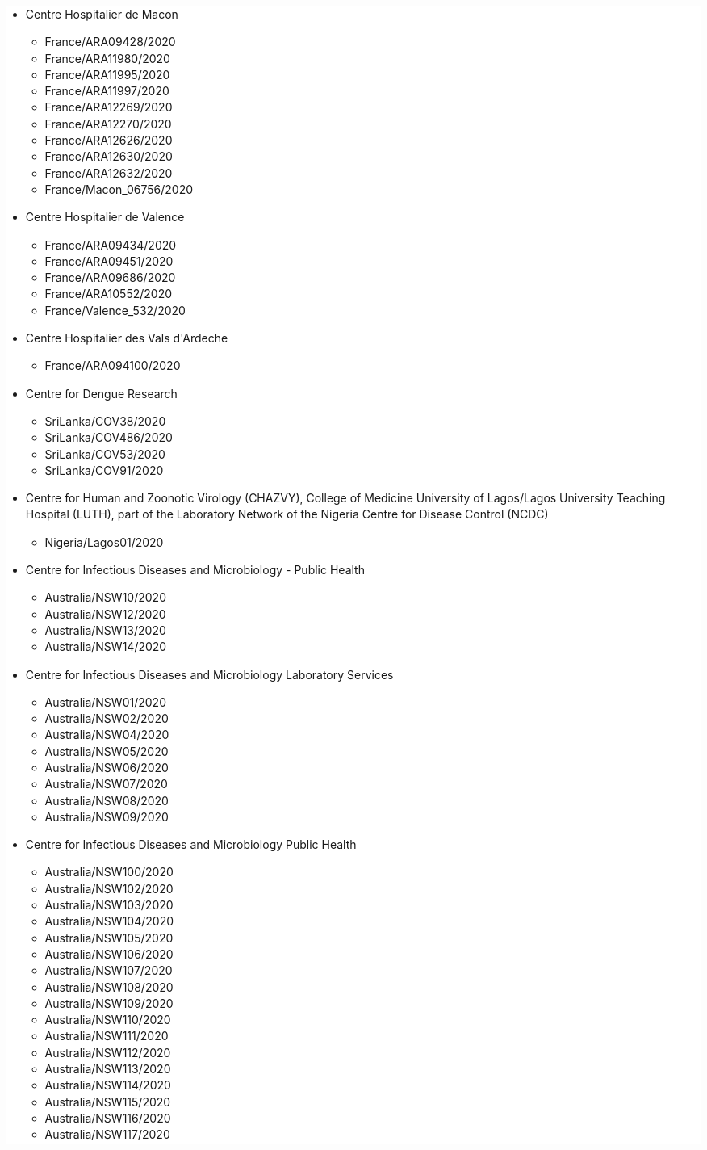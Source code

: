 * Centre Hospitalier de Macon
	* France/ARA09428/2020
	* France/ARA11980/2020
	* France/ARA11995/2020
	* France/ARA11997/2020
	* France/ARA12269/2020
	* France/ARA12270/2020
	* France/ARA12626/2020
	* France/ARA12630/2020
	* France/ARA12632/2020
	* France/Macon_06756/2020

* Centre Hospitalier de Valence
	* France/ARA09434/2020
	* France/ARA09451/2020
	* France/ARA09686/2020
	* France/ARA10552/2020
	* France/Valence_532/2020

* Centre Hospitalier des Vals d'Ardeche
	* France/ARA094100/2020

* Centre for Dengue Research
	* SriLanka/COV38/2020
	* SriLanka/COV486/2020
	* SriLanka/COV53/2020
	* SriLanka/COV91/2020

* Centre for Human and Zoonotic Virology (CHAZVY), College of Medicine University of Lagos/Lagos University Teaching Hospital (LUTH), part of the Laboratory Network of the Nigeria Centre for Disease Control (NCDC)
	* Nigeria/Lagos01/2020

* Centre for Infectious Diseases and Microbiology - Public Health
	* Australia/NSW10/2020
	* Australia/NSW12/2020
	* Australia/NSW13/2020
	* Australia/NSW14/2020

* Centre for Infectious Diseases and Microbiology Laboratory Services
	* Australia/NSW01/2020
	* Australia/NSW02/2020
	* Australia/NSW04/2020
	* Australia/NSW05/2020
	* Australia/NSW06/2020
	* Australia/NSW07/2020
	* Australia/NSW08/2020
	* Australia/NSW09/2020

* Centre for Infectious Diseases and Microbiology Public Health
	* Australia/NSW100/2020
	* Australia/NSW102/2020
	* Australia/NSW103/2020
	* Australia/NSW104/2020
	* Australia/NSW105/2020
	* Australia/NSW106/2020
	* Australia/NSW107/2020
	* Australia/NSW108/2020
	* Australia/NSW109/2020
	* Australia/NSW110/2020
	* Australia/NSW111/2020
	* Australia/NSW112/2020
	* Australia/NSW113/2020
	* Australia/NSW114/2020
	* Australia/NSW115/2020
	* Australia/NSW116/2020
	* Australia/NSW117/2020